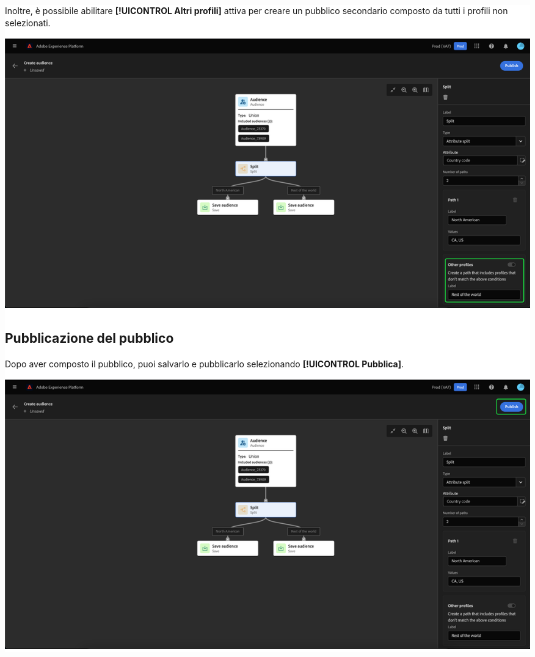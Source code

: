 Inoltre, è possibile abilitare **[!UICONTROL Altri profili]** attiva per creare un pubblico secondario composto da tutti i profili non selezionati.

![Viene evidenziata l’opzione Altri profili.](../images/ui/audience-builder/attribute-split-other-profiles.png)

## Pubblicazione del pubblico

Dopo aver composto il pubblico, puoi salvarlo e pubblicarlo selezionando **[!UICONTROL Pubblica]**.

![Viene evidenziato il pulsante Pubblica, che mostra come salvare e pubblicare il pubblico.](../images/ui/audience-builder/publish-audience.png)
